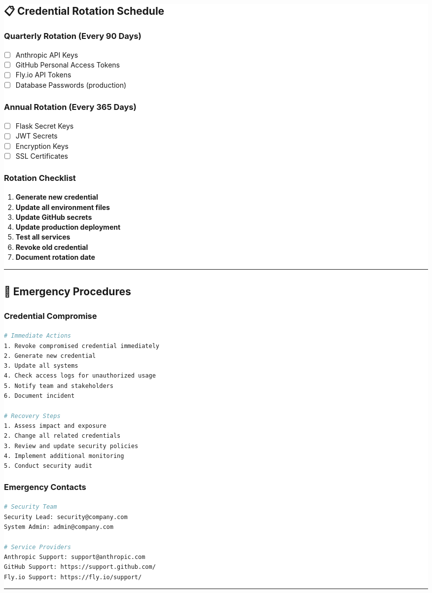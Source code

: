 
## 📋 **Credential Rotation Schedule**

### **Quarterly Rotation (Every 90 Days)**
- [ ] Anthropic API Keys
- [ ] GitHub Personal Access Tokens
- [ ] Fly.io API Tokens
- [ ] Database Passwords (production)

### **Annual Rotation (Every 365 Days)**
- [ ] Flask Secret Keys
- [ ] JWT Secrets
- [ ] Encryption Keys
- [ ] SSL Certificates

### **Rotation Checklist**
1. **Generate new credential**
2. **Update all environment files**
3. **Update GitHub secrets**
4. **Update production deployment**
5. **Test all services**
6. **Revoke old credential**
7. **Document rotation date**

---

## 🚨 **Emergency Procedures**

### **Credential Compromise**
```bash
# Immediate Actions
1. Revoke compromised credential immediately
2. Generate new credential
3. Update all systems
4. Check access logs for unauthorized usage
5. Notify team and stakeholders
6. Document incident

# Recovery Steps
1. Assess impact and exposure
2. Change all related credentials
3. Review and update security policies
4. Implement additional monitoring
5. Conduct security audit
```

### **Emergency Contacts**
```bash
# Security Team
Security Lead: security@company.com
System Admin: admin@company.com

# Service Providers
Anthropic Support: support@anthropic.com
GitHub Support: https://support.github.com/
Fly.io Support: https://fly.io/support/
```

---